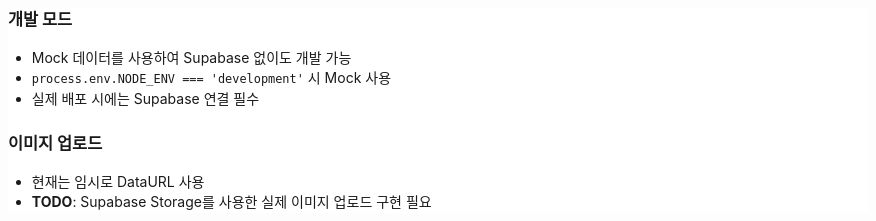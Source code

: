 ### 개발 모드
- Mock 데이터를 사용하여 Supabase 없이도 개발 가능
- `process.env.NODE_ENV === 'development'` 시 Mock 사용
- 실제 배포 시에는 Supabase 연결 필수

### 이미지 업로드
- 현재는 임시로 DataURL 사용
- **TODO**: Supabase Storage를 사용한 실제 이미지 업로드 구현 필요

